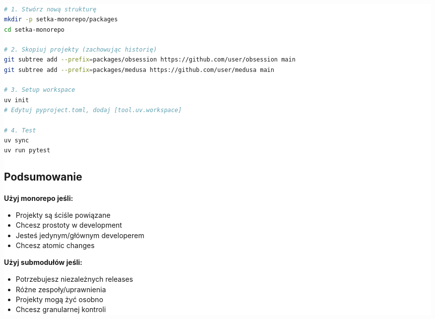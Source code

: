```bash
# 1. Stwórz nową strukturę
mkdir -p setka-monorepo/packages
cd setka-monorepo

# 2. Skopiuj projekty (zachowując historię)
git subtree add --prefix=packages/obsession https://github.com/user/obsession main
git subtree add --prefix=packages/medusa https://github.com/user/medusa main

# 3. Setup workspace
uv init
# Edytuj pyproject.toml, dodaj [tool.uv.workspace]

# 4. Test
uv sync
uv run pytest
```

## Podsumowanie

**Użyj monorepo jeśli:**
- Projekty są ściśle powiązane
- Chcesz prostoty w development
- Jesteś jedynym/głównym developerem
- Chcesz atomic changes

**Użyj submodułów jeśli:**
- Potrzebujesz niezależnych releases
- Różne zespoły/uprawnienia
- Projekty mogą żyć osobno
- Chcesz granularnej kontroli